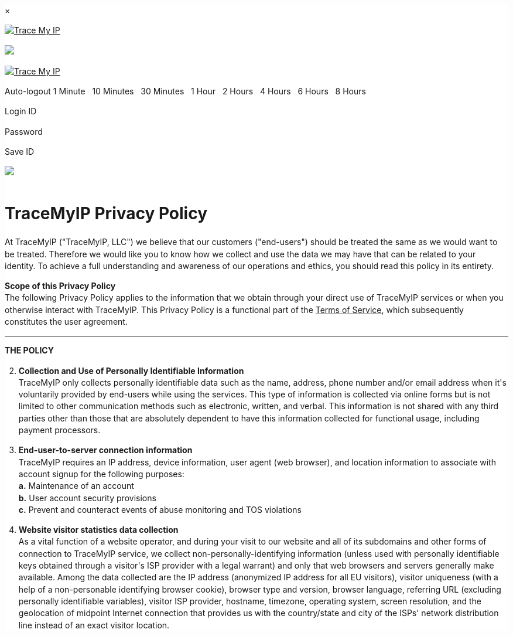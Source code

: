 ×

[![Trace My IP](https://log.tracemyip.org/images/logos/tracemyip/logo-190x35.gif)](https://www.tracemyip.org/)

![](https://www.tracemyip.org/templates/TP01/images/animations/ajLoader_02.gif)

[![Trace My IP](https://log.tracemyip.org/images/logos/tracemyip/logo-190x60.gif)](https://www.tracemyip.org/)

Auto-logout 1 Minute   10 Minutes   30 Minutes   1 Hour   2 Hours   4 Hours   6 Hours   8 Hours  

Login ID 

Password 

Save ID  

   

![](https://www.tracemyip.org/templates/TP01/images/animations/ajLoader_05.gif)

TraceMyIP Privacy Policy
========================

At TraceMyIP ("TraceMyIP, LLC") we believe that our customers ("end-users") should be treated the same as we would want to be treated. Therefore we would like you to know how we collect and use the data we may have that can be related to your identity. To achieve a full understanding and awareness of our operations and ethics, you should read this policy in its entirety.

**Scope of this Privacy Policy**  
The following Privacy Policy applies to the information that we obtain through your direct use of TraceMyIP services or when you otherwise interact with TraceMyIP. This Privacy Policy is a functional part of the [Terms of Service](https://www.tracemyip.org/tos.htm), which subsequently constitutes the user agreement.  

* * *

  
**THE POLICY**

2. **Collection and Use of Personally Identifiable Information**  
    TraceMyIP only collects personally identifiable data such as the name, address, phone number and/or email address when it's voluntarily provided by end-users while using the services. This type of information is collected via online forms but is not limited to other communication methods such as electronic, written, and verbal. This information is not shared with any third parties other than those that are absolutely dependent to have this information collected for functional usage, including payment processors.

5. **End-user-to-server connection information**  
    TraceMyIP requires an IP address, device information, user agent (web browser), and location information to associate with account signup for the following purposes:  
    **a.** Maintenance of an account  
    **b.** User account security provisions  
    **c.** Prevent and counteract events of abuse monitoring and TOS violations

8. **Website visitor statistics data collection**  
    As a vital function of a website operator, and during your visit to our website and all of its subdomains and other forms of connection to TraceMyIP service, we collect non-personally-identifying information (unless used with personally identifiable keys obtained through a visitor's ISP provider with a legal warrant) and only that web browsers and servers generally make available. Among the data collected are the IP address (anonymized IP address for all EU visitors), visitor uniqueness (with a help of a non-personable identifying browser cookie), browser type and version, browser language, referring URL (excluding personally identifiable variables), visitor ISP provider, hostname, timezone, operating system, screen resolution, and the geolocation of midpoint Internet connection that provides us with the country/state and city of the ISPs' network distribution line instead of an exact visitor location.  
      